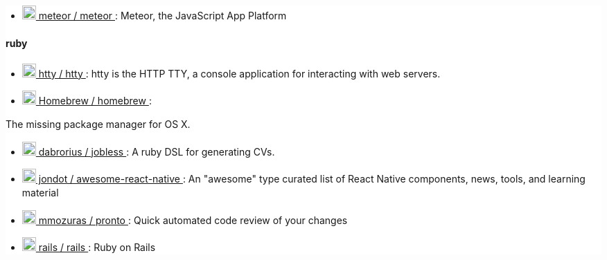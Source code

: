 * <img src='https://avatars1.githubusercontent.com/u/16724?v=3&s=40' height='20' width='20'>[
      meteor
      /
      meteor
](https://github.com/meteor/meteor): 
      Meteor, the JavaScript App Platform
    

#### ruby
* <img src='https://avatars1.githubusercontent.com/u/645?v=3&s=40' height='20' width='20'>[
      htty
      /
      htty
](https://github.com/htty/htty): 
      htty is the HTTP TTY, a console application for interacting with web servers.
    
* <img src='https://avatars1.githubusercontent.com/u/1589480?v=3&s=40' height='20' width='20'>[
      Homebrew
      /
      homebrew
](https://github.com/Homebrew/homebrew): 
      
 The missing package manager for OS X.
    
* <img src='https://avatars2.githubusercontent.com/u/690113?v=3&s=40' height='20' width='20'>[
      dabrorius
      /
      jobless
](https://github.com/dabrorius/jobless): 
      A ruby DSL for generating CVs.
    
* <img src='https://avatars3.githubusercontent.com/u/83390?v=3&s=40' height='20' width='20'>[
      jondot
      /
      awesome-react-native
](https://github.com/jondot/awesome-react-native): 
      An "awesome" type curated list of React Native components, news, tools, and learning material
    
* <img src='https://avatars3.githubusercontent.com/u/54526?v=3&s=40' height='20' width='20'>[
      mmozuras
      /
      pronto
](https://github.com/mmozuras/pronto): 
      Quick automated code review of your changes
    
* <img src='https://avatars1.githubusercontent.com/u/3124?v=3&s=40' height='20' width='20'>[
      rails
      /
      rails
](https://github.com/rails/rails): 
      Ruby on Rails
    